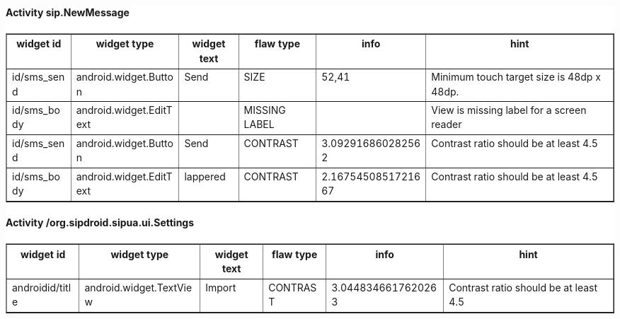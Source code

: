 
#### Activity sip.NewMessage

<table border='1'>
	<tr>
		<th> widget id </th>
		<th> widget type </th>
		<th> widget text </th>
		<th> flaw type </th>
		<th> info </th>
		<th> hint </th>
	</tr>
	<tr>
		<td> id/sms_send </td>
		<td> android.widget.Button </td>
		<td> Send </td>
		<td> SIZE </td>
		<td> 52,41 </td>
		<td> Minimum touch target size is 48dp x 48dp.  </td>
	</tr>
	<tr>
		<td> id/sms_body </td>
		<td> android.widget.EditText </td>
		<td>  </td>
		<td> MISSING LABEL </td>
		<td>  </td>
		<td> View is missing label for a screen reader </td>
	</tr>
	<tr>
		<td> id/sms_send </td>
		<td> android.widget.Button </td>
		<td> Send </td>
		<td> CONTRAST </td>
		<td> 3.092916860282562 </td>
		<td> Contrast ratio should be at least 4.5 </td>
	</tr>
	<tr>
		<td> id/sms_body </td>
		<td> android.widget.EditText </td>
		<td> lappered </td>
		<td> CONTRAST </td>
		<td> 2.1675450851721667 </td>
		<td> Contrast ratio should be at least 4.5 </td>
	</tr>
</table>


#### Activity /org.sipdroid.sipua.ui.Settings

<table border='1'>
	<tr>
		<th> widget id </th>
		<th> widget type </th>
		<th> widget text </th>
		<th> flaw type </th>
		<th> info </th>
		<th> hint </th>
	</tr>
	<tr>
		<td> androidid/title </td>
		<td> android.widget.TextView </td>
		<td> Import </td>
		<td> CONTRAST </td>
		<td> 3.0448346617620263 </td>
		<td> Contrast ratio should be at least 4.5 </td>